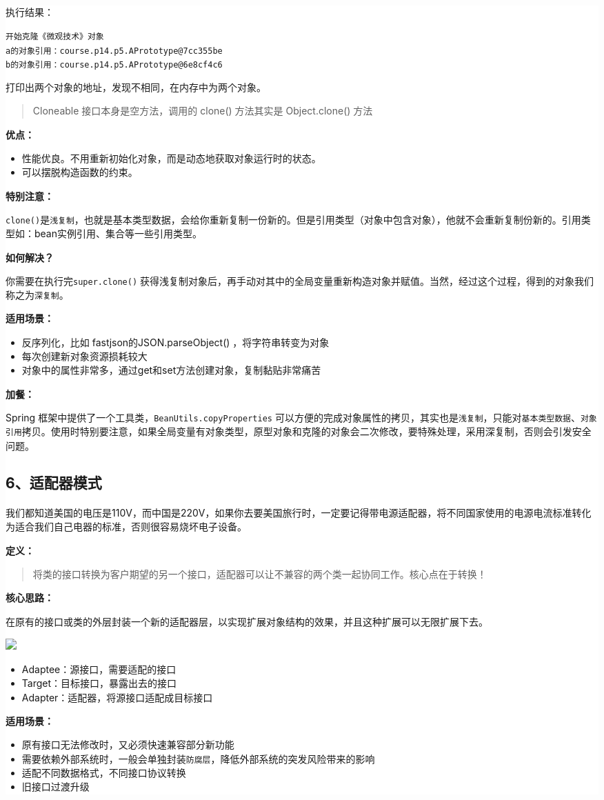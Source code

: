 执行结果：

```
开始克隆《微观技术》对象
a的对象引用：course.p14.p5.APrototype@7cc355be
b的对象引用：course.p14.p5.APrototype@6e8cf4c6
```

打印出两个对象的地址，发现不相同，在内存中为两个对象。

> Cloneable 接口本身是空方法，调用的 clone() 方法其实是 Object.clone() 方法

**优点：**

* 性能优良。不用重新初始化对象，而是动态地获取对象运行时的状态。
* 可以摆脱构造函数的约束。

**特别注意：**

`clone()`是`浅复制`，也就是基本类型数据，会给你重新复制一份新的。但是引用类型（对象中包含对象），他就不会重新复制份新的。引用类型如：bean实例引用、集合等一些引用类型。

**如何解决？**

你需要在执行完`super.clone()` 获得浅复制对象后，再手动对其中的全局变量重新构造对象并赋值。当然，经过这个过程，得到的对象我们称之为`深复制`。

**适用场景：**

* 反序列化，比如 fastjson的JSON.parseObject() ，将字符串转变为对象
* 每次创建新对象资源损耗较大
* 对象中的属性非常多，通过get和set方法创建对象，复制黏贴非常痛苦

**加餐：**

Spring 框架中提供了一个工具类，`BeanUtils.copyProperties` 可以方便的完成对象属性的拷贝，其实也是`浅复制`，只能对`基本类型数据`、`对象引用`拷贝。使用时特别要注意，如果全局变量有对象类型，原型对象和克隆的对象会二次修改，要特殊处理，采用深复制，否则会引发安全问题。


## 6、适配器模式

我们都知道美国的电压是110V，而中国是220V，如果你去要美国旅行时，一定要记得带电源适配器，将不同国家使用的电源电流标准转化为适合我们自己电器的标准，否则很容易烧坏电子设备。

**定义：**

> 将类的接口转换为客户期望的另一个接口，适配器可以让不兼容的两个类一起协同工作。核心点在于转换！

**核心思路：**

在原有的接口或类的外层封装一个新的适配器层，以实现扩展对象结构的效果，并且这种扩展可以无限扩展下去。

<div align="left">
    <img src="https://offercome.cn/images/arch/designmodel/14-10.jpeg" width="600px">
</div>

* Adaptee：源接口，需要适配的接口
* Target：目标接口，暴露出去的接口
* Adapter：适配器，将源接口适配成目标接口

**适用场景：**

* 原有接口无法修改时，又必须快速兼容部分新功能
* 需要依赖外部系统时，一般会单独封装`防腐层`，降低外部系统的突发风险带来的影响
* 适配不同数据格式，不同接口协议转换
* 旧接口过渡升级
